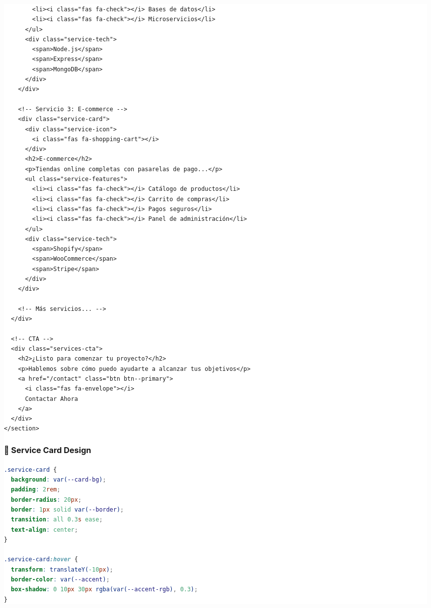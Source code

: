 ```
        <li><i class="fas fa-check"></i> Bases de datos</li>
        <li><i class="fas fa-check"></i> Microservicios</li>
      </ul>
      <div class="service-tech">
        <span>Node.js</span>
        <span>Express</span>
        <span>MongoDB</span>
      </div>
    </div>
    
    <!-- Servicio 3: E-commerce -->
    <div class="service-card">
      <div class="service-icon">
        <i class="fas fa-shopping-cart"></i>
      </div>
      <h2>E-commerce</h2>
      <p>Tiendas online completas con pasarelas de pago...</p>
      <ul class="service-features">
        <li><i class="fas fa-check"></i> Catálogo de productos</li>
        <li><i class="fas fa-check"></i> Carrito de compras</li>
        <li><i class="fas fa-check"></i> Pagos seguros</li>
        <li><i class="fas fa-check"></i> Panel de administración</li>
      </ul>
      <div class="service-tech">
        <span>Shopify</span>
        <span>WooCommerce</span>
        <span>Stripe</span>
      </div>
    </div>
    
    <!-- Más servicios... -->
  </div>
  
  <!-- CTA -->
  <div class="services-cta">
    <h2>¿Listo para comenzar tu proyecto?</h2>
    <p>Hablemos sobre cómo puedo ayudarte a alcanzar tus objetivos</p>
    <a href="/contact" class="btn btn--primary">
      <i class="fas fa-envelope"></i>
      Contactar Ahora
    </a>
  </div>
</section>
```

### 🎨 Service Card Design

```css
.service-card {
  background: var(--card-bg);
  padding: 2rem;
  border-radius: 20px;
  border: 1px solid var(--border);
  transition: all 0.3s ease;
  text-align: center;
}

.service-card:hover {
  transform: translateY(-10px);
  border-color: var(--accent);
  box-shadow: 0 10px 30px rgba(var(--accent-rgb), 0.3);
}

```